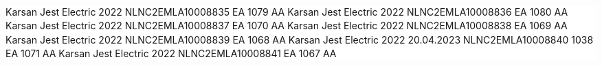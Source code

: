   </tr>
  <tr>
    <td>Karsan Jest Electric</td>
    <td>2022</td>
    <td></td>
    <td></td>
    <td>NLNC2EMLA10008835</td>
    <td></td>
    <td>EA 1079 AA</td>
  </tr>
  <tr>
    <td>Karsan Jest Electric</td>
    <td>2022</td>
    <td></td>
    <td></td>
    <td>NLNC2EMLA10008836</td>
    <td></td>
    <td>EA 1080 AA</td>
  </tr>
  <tr>
    <td>Karsan Jest Electric</td>
    <td>2022</td>
    <td></td>
    <td></td>
    <td>NLNC2EMLA10008837</td>
    <td></td>
    <td>EA 1070 AA</td>
  </tr>
  <tr>
    <td>Karsan Jest Electric</td>
    <td>2022</td>
    <td></td>
    <td></td>
    <td>NLNC2EMLA10008838</td>
    <td></td>
    <td>EA 1069 AA</td>
  </tr>
  <tr>
    <td>Karsan Jest Electric</td>
    <td>2022</td>
    <td></td>
    <td></td>
    <td>NLNC2EMLA10008839</td>
    <td></td>
    <td>EA 1068 AA</td>
  </tr>
  <tr>
    <td>Karsan Jest Electric</td>
    <td>2022</td>
    <td>20.04.2023</td>
    <td></td>
    <td>NLNC2EMLA10008840</td>
    <td>1038</td>
    <td>EA 1071 AA</td>
  </tr>
  <tr>
    <td>Karsan Jest Electric</td>
    <td>2022</td>
    <td></td>
    <td></td>
    <td>NLNC2EMLA10008841</td>
    <td></td>
    <td>EA 1067 AA</td>
  </tr>